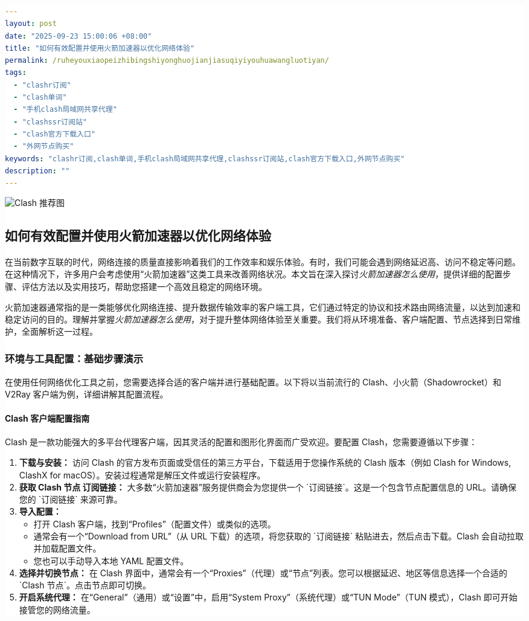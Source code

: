 ```yaml
---
layout: post
date: "2025-09-23 15:00:06 +08:00"
title: "如何有效配置并使用火箭加速器以优化网络体验"
permalink: /ruheyouxiaopeizhibingshiyonghuojianjiasuqiyiyouhuawangluotiyan/
tags:
  - "clashr订阅"
  - "clash单词"
  - "手机clash局域网共享代理"
  - "clashssr订阅站"
  - "clash官方下载入口"
  - "外网节点购买"
keywords: "clashr订阅,clash单词,手机clash局域网共享代理,clashssr订阅站,clash官方下载入口,外网节点购买"
description: ""
---
```


![Clash 推荐图](https://clashjd.github.io/assets/img/机场节点推荐.png)

## 如何有效配置并使用火箭加速器以优化网络体验


<p>在当前数字互联的时代，网络连接的质量直接影响着我们的工作效率和娱乐体验。有时，我们可能会遇到网络延迟高、访问不稳定等问题。在这种情况下，许多用户会考虑使用“火箭加速器”这类工具来改善网络状况。本文旨在深入探讨<em>火箭加速器怎么使用</em>，提供详细的配置步骤、评估方法以及实用技巧，帮助您搭建一个高效且稳定的网络环境。</p>

<p>火箭加速器通常指的是一类能够优化网络连接、提升数据传输效率的客户端工具，它们通过特定的协议和技术路由网络流量，以达到加速和稳定访问的目的。理解并掌握<em>火箭加速器怎么使用</em>，对于提升整体网络体验至关重要。我们将从环境准备、客户端配置、节点选择到日常维护，全面解析这一过程。</p>

<h3>环境与工具配置：基础步骤演示</h3>

<p>在使用任何网络优化工具之前，您需要选择合适的客户端并进行基础配置。以下将以当前流行的 Clash、小火箭（Shadowrocket）和 V2Ray 客户端为例，详细讲解其配置流程。</p>

<h4>Clash 客户端配置指南</h4>
<p>Clash 是一款功能强大的多平台代理客户端，因其灵活的配置和图形化界面而广受欢迎。要配置 Clash，您需要遵循以下步骤：</p>
<ol>
    <li><strong>下载与安装：</strong> 访问 Clash 的官方发布页面或受信任的第三方平台，下载适用于您操作系统的 Clash 版本（例如 Clash for Windows, ClashX for macOS）。安装过程通常是解压文件或运行安装程序。</li>
    <li><strong>获取 Clash 节点 订阅链接：</strong> 大多数“火箭加速器”服务提供商会为您提供一个 `订阅链接`。这是一个包含节点配置信息的 URL。请确保您的 `订阅链接` 来源可靠。</li>
    <li><strong>导入配置：</strong>
        <ul>
            <li>打开 Clash 客户端，找到“Profiles”（配置文件）或类似的选项。</li>
            <li>通常会有一个“Download from URL”（从 URL 下载）的选项，将您获取的 `订阅链接` 粘贴进去，然后点击下载。Clash 会自动拉取并加载配置文件。</li>
            <li>您也可以手动导入本地 YAML 配置文件。</li>
        </ul>
    </li>
    <li><strong>选择并切换节点：</strong> 在 Clash 界面中，通常会有一个“Proxies”（代理）或“节点”列表。您可以根据延迟、地区等信息选择一个合适的 `Clash 节点`。点击节点即可切换。</li>
    <li><strong>开启系统代理：</strong> 在“General”（通用）或“设置”中，启用“System Proxy”（系统代理）或“TUN Mode”（TUN 模式），Clash 即可开始接管您的网络流量。</li>
</ol>
